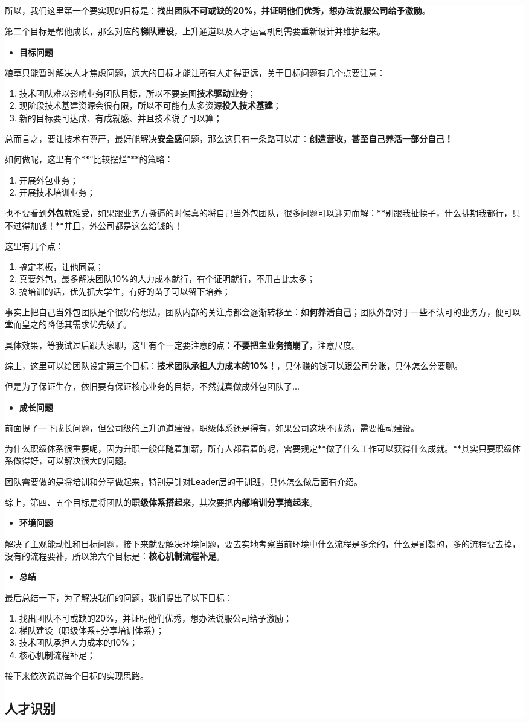 所以，我们这里第一个要实现的目标是：**找出团队不可或缺的20%，并证明他们优秀，想办法说服公司给予激励**。

第二个目标是帮他成长，那么对应的**梯队建设**，上升通道以及人才运营机制需要重新设计并维护起来。

*   **目标问题**

粮草只能暂时解决人才焦虑问题，远大的目标才能让所有人走得更远，关于目标问题有几个点要注意：

1.  技术团队难以影响业务团队目标，所以不要妄图**技术驱动业务**；
2.  现阶段技术基建资源会很有限，所以不可能有太多资源**投入技术基建**；
3.  新的目标要可达成、有成就感、并且技术说了可以算；

总而言之，要让技术有尊严，最好能解决**安全感**问题，那么这只有一条路可以走：**创造营收，甚至自己养活一部分自己！**

如何做呢，这里有个**“比较摆烂”**的策略：

1.  开展外包业务；
2.  开展技术培训业务；

也不要看到**外包**就难受，如果跟业务方撕逼的时候真的将自己当外包团队，很多问题可以迎刃而解：**别跟我扯犊子，什么排期我都行，只不过得加钱！**并且，外公司都是这么给钱的！

这里有几个点：

1.  搞定老板，让他同意；
2.  真要外包，最多解决团队10%的人力成本就行，有个证明就行，不用占比太多；
3.  搞培训的话，优先抓大学生，有好的苗子可以留下培养；

事实上把自己当外包团队是个很妙的想法，团队内部的关注点都会逐渐转移至：**如何养活自己**；团队外部对于一些不认可的业务方，便可以堂而皇之的降低其需求优先级了。

具体效果，等我试过后跟大家聊，这里有个一定要注意的点：**不要把主业务搞崩了**，注意尺度。

综上，这里可以给团队设定第三个目标：**技术团队承担人力成本的10%！**，具体赚的钱可以跟公司分账，具体怎么分要聊。

但是为了保证生存，依旧要有保证核心业务的目标，不然就真做成外包团队了...

*   **成长问题**

前面提了一下成长问题，但公司级的上升通道建设，职级体系还是得有，如果公司这块不成熟，需要推动建设。

为什么职级体系很重要呢，因为升职一般伴随着加薪，所有人都看着的呢，需要规定**做了什么工作可以获得什么成就。**其实只要职级体系做得好，可以解决很大的问题。

团队需要做的是将培训和分享做起来，特别是针对Leader层的干训班，具体怎么做后面有介绍。

综上，第四、五个目标是将团队的**职级体系搭起来**，其次要把**内部培训分享搞起来**。

*   **环境问题**

解决了主观能动性和目标问题，接下来就要解决环境问题，要去实地考察当前环境中什么流程是多余的，什么是割裂的，多的流程要去掉，没有的流程要补，所以第六个目标是：**核心机制流程补足**。

*   **总结**

最后总结一下，为了解决我们的问题，我们提出了以下目标：

1.  找出团队不可或缺的20%，并证明他们优秀，想办法说服公司给予激励；
2.  梯队建设（职级体系+分享培训体系）；
3.  技术团队承担人力成本的10%；
4.  核心机制流程补足；

接下来依次说说每个目标的实现思路。

人才识别
----
